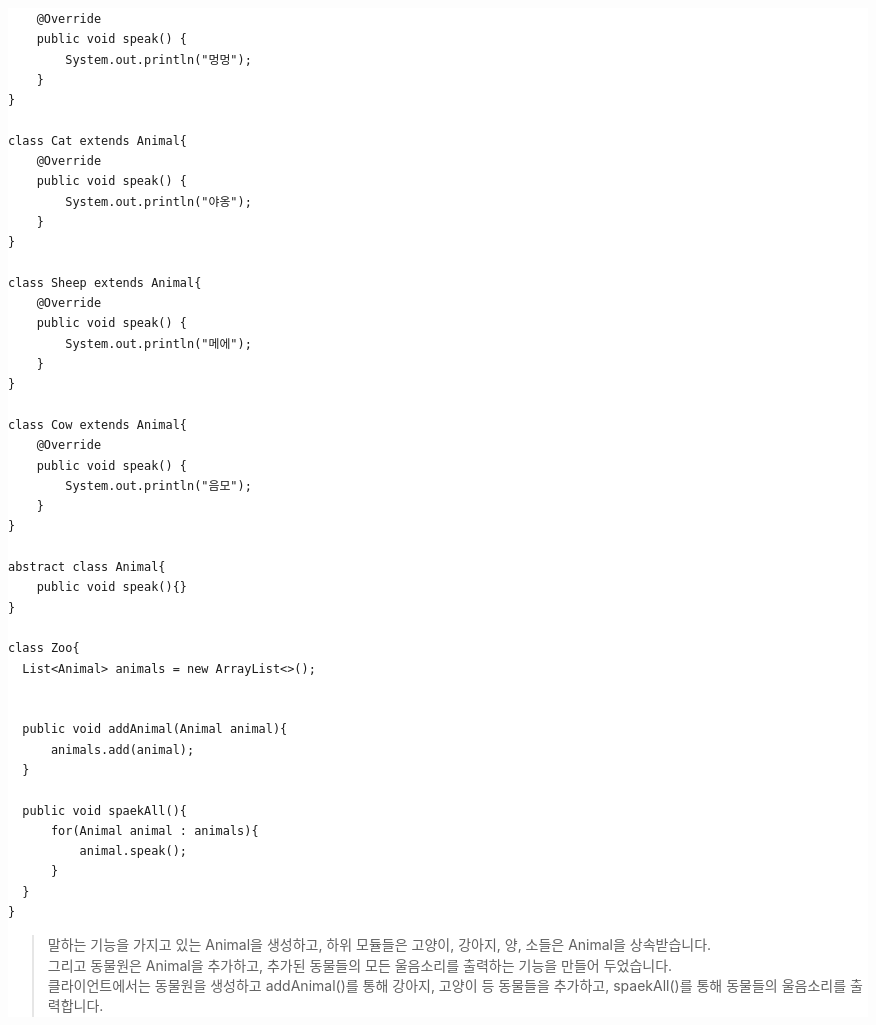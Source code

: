 ````
    @Override
    public void speak() {
        System.out.println("멍멍");
    }
}

class Cat extends Animal{
    @Override
    public void speak() {
        System.out.println("야옹");
    }
}

class Sheep extends Animal{
    @Override
    public void speak() {
        System.out.println("메에");
    }
}

class Cow extends Animal{
    @Override
    public void speak() {
        System.out.println("음모");
    }
}

abstract class Animal{
    public void speak(){}
}

class Zoo{
  List<Animal> animals = new ArrayList<>();


  public void addAnimal(Animal animal){
      animals.add(animal);
  }

  public void spaekAll(){
      for(Animal animal : animals){
          animal.speak();
      }
  }
}
````

> 말하는 기능을 가지고 있는 Animal을 생성하고, 하위 모듈들은 고양이, 강아지, 양, 소들은 Animal을 상속받습니다. <br>
그리고 동물원은 Animal을 추가하고, 추가된 동물들의 모든 울음소리를 출력하는 기능을 만들어 두었습니다. <br>
클라이언트에서는 동물원을 생성하고 addAnimal()를 통해 강아지, 고양이 등 동물들을 추가하고, spaekAll()를 통해 동물들의 울음소리를 출력합니다.
